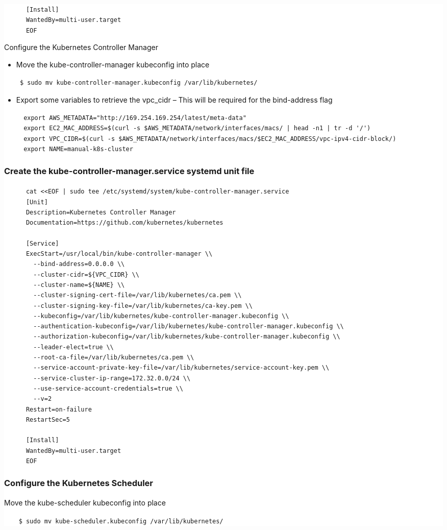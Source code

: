           [Install]
          WantedBy=multi-user.target
          EOF

Configure the Kubernetes Controller Manager

- Move the kube-controller-manager kubeconfig into place

       $ sudo mv kube-controller-manager.kubeconfig /var/lib/kubernetes/

- Export some variables to retrieve the vpc_cidr – This will be required for the bind-address flag

        export AWS_METADATA="http://169.254.169.254/latest/meta-data"
        export EC2_MAC_ADDRESS=$(curl -s $AWS_METADATA/network/interfaces/macs/ | head -n1 | tr -d '/')
        export VPC_CIDR=$(curl -s $AWS_METADATA/network/interfaces/macs/$EC2_MAC_ADDRESS/vpc-ipv4-cidr-block/)
        export NAME=manual-k8s-cluster

### Create the kube-controller-manager.service systemd unit file

          cat <<EOF | sudo tee /etc/systemd/system/kube-controller-manager.service
          [Unit]
          Description=Kubernetes Controller Manager
          Documentation=https://github.com/kubernetes/kubernetes

          [Service]
          ExecStart=/usr/local/bin/kube-controller-manager \\
            --bind-address=0.0.0.0 \\
            --cluster-cidr=${VPC_CIDR} \\
            --cluster-name=${NAME} \\
            --cluster-signing-cert-file=/var/lib/kubernetes/ca.pem \\
            --cluster-signing-key-file=/var/lib/kubernetes/ca-key.pem \\
            --kubeconfig=/var/lib/kubernetes/kube-controller-manager.kubeconfig \\
            --authentication-kubeconfig=/var/lib/kubernetes/kube-controller-manager.kubeconfig \\
            --authorization-kubeconfig=/var/lib/kubernetes/kube-controller-manager.kubeconfig \\
            --leader-elect=true \\
            --root-ca-file=/var/lib/kubernetes/ca.pem \\
            --service-account-private-key-file=/var/lib/kubernetes/service-account-key.pem \\
            --service-cluster-ip-range=172.32.0.0/24 \\
            --use-service-account-credentials=true \\
            --v=2
          Restart=on-failure
          RestartSec=5

          [Install]
          WantedBy=multi-user.target
          EOF


### Configure the Kubernetes Scheduler

Move the kube-scheduler kubeconfig into place

        $ sudo mv kube-scheduler.kubeconfig /var/lib/kubernetes/
